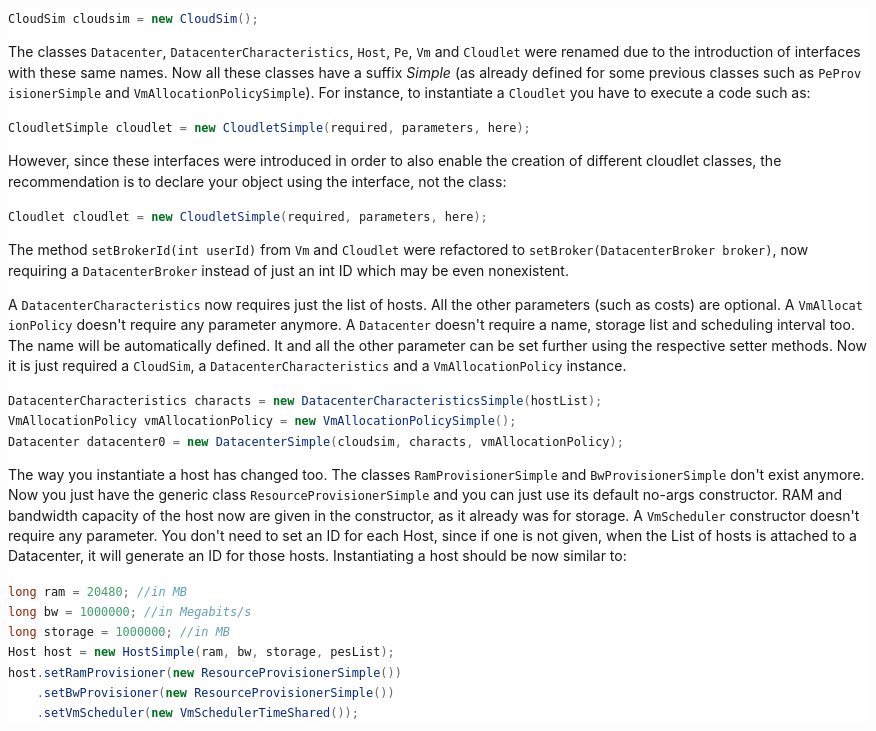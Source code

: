 ```java
CloudSim cloudsim = new CloudSim();
```

The classes `Datacenter`, `DatacenterCharacteristics`, `Host`, `Pe`, `Vm` and `Cloudlet` were renamed due to 
the introduction of interfaces with these same names. Now all these classes have a suffix *Simple* 
(as already defined for some previous classes such as `PeProvisionerSimple` and `VmAllocationPolicySimple`). 
For instance, to instantiate a `Cloudlet` you have to execute a code such as:

 ```java
CloudletSimple cloudlet = new CloudletSimple(required, parameters, here);
```   

However, since these interfaces were introduced in order to also enable the creation of different cloudlet classes, 
the recommendation is to declare your object using the interface, not the class: 
 
 ```java
Cloudlet cloudlet = new CloudletSimple(required, parameters, here);
```   

The method `setBrokerId(int userId)` from `Vm` and `Cloudlet` were refactored to `setBroker(DatacenterBroker broker)`,
now requiring a `DatacenterBroker` instead of just an int ID which may be even nonexistent.

A `DatacenterCharacteristics` now requires just the list of hosts. All the other parameters (such as costs) are optional.
A `VmAllocationPolicy` doesn't require any parameter anymore. A `Datacenter` doesn't require a name, storage list and scheduling interval too.
The name will be automatically defined. It and all the other parameter can be set further using the respective setter methods.
Now it is just required a `CloudSim`, a `DatacenterCharacteristics` and a `VmAllocationPolicy` instance.

```java
DatacenterCharacteristics characts = new DatacenterCharacteristicsSimple(hostList);
VmAllocationPolicy vmAllocationPolicy = new VmAllocationPolicySimple();
Datacenter datacenter0 = new DatacenterSimple(cloudsim, characts, vmAllocationPolicy);
```

The way you instantiate a host has changed too. The classes `RamProvisionerSimple` and `BwProvisionerSimple` don't exist anymore. Now you just have the generic class `ResourceProvisionerSimple` and you can just use its default no-args constructor. RAM and bandwidth capacity of the host now are given in the constructor, as it already was for storage. A `VmScheduler` constructor doesn't require any parameter. You don't need to set an ID for each Host, since
if one is not given, when the List of hosts is attached to a Datacenter, it will generate an ID for those hosts. Instantiating a host should be now similar to:

```java
long ram = 20480; //in MB
long bw = 1000000; //in Megabits/s
long storage = 1000000; //in MB
Host host = new HostSimple(ram, bw, storage, pesList);
host.setRamProvisioner(new ResourceProvisionerSimple())
    .setBwProvisioner(new ResourceProvisionerSimple())
    .setVmScheduler(new VmSchedulerTimeShared());
``` 
